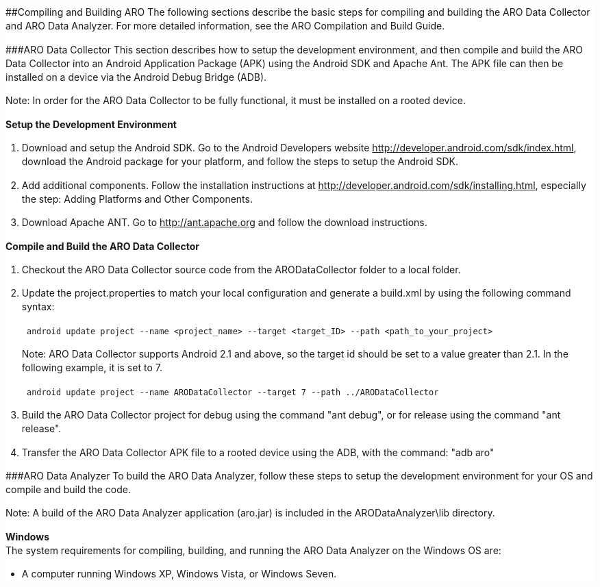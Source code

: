 
##Compiling and Building ARO
The following sections describe the basic steps for compiling and building the ARO Data Collector and ARO Data Analyzer. For more detailed information, see the ARO Compilation and Build Guide.


###ARO Data Collector
This section describes how to setup the development environment, and then compile and build the ARO Data Collector into an Android Application Package (APK) using the Android SDK and Apache Ant. The APK file can then be installed on a device via the Android Debug Bridge (ADB).

Note: In order for the ARO Data Collector to be fully functional, it must be installed on a rooted device. 


**Setup the Development Environment**

1. Download and setup the Android SDK. Go to the Android Developers website http://developer.android.com/sdk/index.html, download the Android package for your platform, and follow the steps to setup the Android SDK.

2. Add additional components. Follow the installation instructions at http://developer.android.com/sdk/installing.html, especially the step: Adding Platforms and Other Components.

3. Download Apache ANT. Go to http://ant.apache.org and follow the download instructions.


**Compile and Build the ARO Data Collector**

1. Checkout the ARO Data Collector source code from the ARODataCollector folder to a local folder.

2. Update the project.properties to match your local configuration and generate a build.xml by using the following command syntax:  

		android update project --name <project_name> --target <target_ID> --path <path_to_your_project>

	Note: ARO Data Collector supports Android 2.1 and above, so the target id should be set to a value greater than 2.1. In the following example, it is set to 7.

		android update project --name ARODataCollector --target 7 --path ../ARODataCollector

3. Build the ARO Data Collector project for debug using the command "ant debug", or for release using the command "ant release".

4. Transfer the ARO Data Collector APK file to a rooted device using the ADB, with the command:  "adb aro"



###ARO Data Analyzer
To build the ARO Data Analyzer, follow these steps to setup the development environment for your OS and compile and build the code.

Note: A build of the ARO Data Analyzer application (aro.jar) is included in the ARODataAnalyzer\lib directory. 

**Windows**  
The system requirements for compiling, building, and running the ARO Data Analyzer on the Windows OS are:

+  A computer running Windows XP, Windows Vista, or Windows Seven.
